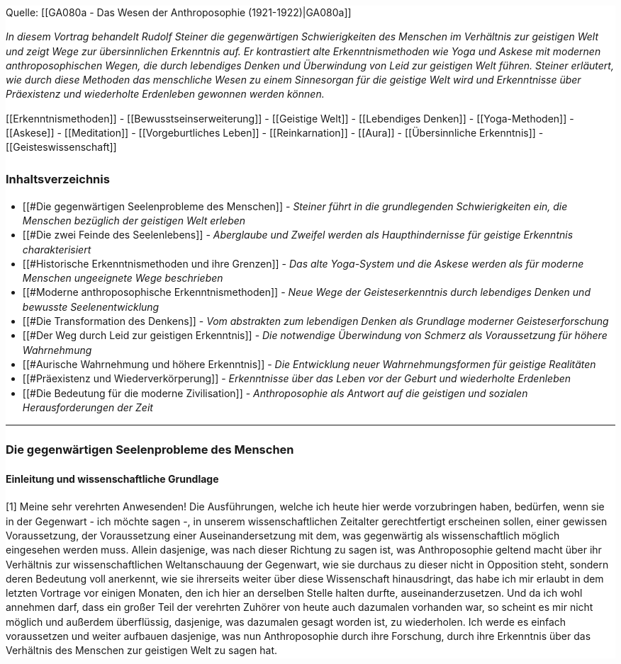 Quelle: [[GA080a - Das Wesen der Anthroposophie (1921-1922)|GA080a]]


_In diesem Vortrag behandelt Rudolf Steiner die gegenwärtigen Schwierigkeiten des Menschen im Verhältnis zur geistigen Welt und zeigt Wege zur übersinnlichen Erkenntnis auf. Er kontrastiert alte Erkenntnismethoden wie Yoga und Askese mit modernen anthroposophischen Wegen, die durch lebendiges Denken und Überwindung von Leid zur geistigen Welt führen. Steiner erläutert, wie durch diese Methoden das menschliche Wesen zu einem Sinnesorgan für die geistige Welt wird und Erkenntnisse über Präexistenz und wiederholte Erdenleben gewonnen werden können._

[[Erkenntnismethoden]] - [[Bewusstseinserweiterung]] - [[Geistige Welt]] - [[Lebendiges Denken]] - [[Yoga-Methoden]] - [[Askese]] - [[Meditation]] - [[Vorgeburtliches Leben]] - [[Reinkarnation]] - [[Aura]] - [[Übersinnliche Erkenntnis]] - [[Geisteswissenschaft]]

### Inhaltsverzeichnis

- [[#Die gegenwärtigen Seelenprobleme des Menschen]] - _Steiner führt in die grundlegenden Schwierigkeiten ein, die Menschen bezüglich der geistigen Welt erleben_
- [[#Die zwei Feinde des Seelenlebens]] - _Aberglaube und Zweifel werden als Haupthindernisse für geistige Erkenntnis charakterisiert_
- [[#Historische Erkenntnismethoden und ihre Grenzen]] - _Das alte Yoga-System und die Askese werden als für moderne Menschen ungeeignete Wege beschrieben_
- [[#Moderne anthroposophische Erkenntnismethoden]] - _Neue Wege der Geisteserkenntnis durch lebendiges Denken und bewusste Seelenentwicklung_
- [[#Die Transformation des Denkens]] - _Vom abstrakten zum lebendigen Denken als Grundlage moderner Geisteserforschung_
- [[#Der Weg durch Leid zur geistigen Erkenntnis]] - _Die notwendige Überwindung von Schmerz als Voraussetzung für höhere Wahrnehmung_
- [[#Aurische Wahrnehmung und höhere Erkenntnis]] - _Die Entwicklung neuer Wahrnehmungsformen für geistige Realitäten_
- [[#Präexistenz und Wiederverkörperung]] - _Erkenntnisse über das Leben vor der Geburt und wiederholte Erdenleben_
- [[#Die Bedeutung für die moderne Zivilisation]] - _Anthroposophie als Antwort auf die geistigen und sozialen Herausforderungen der Zeit_

---

### Die gegenwärtigen Seelenprobleme des Menschen

#### Einleitung und wissenschaftliche Grundlage

[1] Meine sehr verehrten Anwesenden! Die Ausführungen, welche ich heute hier werde vorzubringen haben, bedürfen, wenn sie in der Gegenwart - ich möchte sagen -, in unserem wissenschaftlichen Zeitalter gerechtfertigt erscheinen sollen, einer gewissen Voraussetzung, der Voraussetzung einer Auseinandersetzung mit dem, was gegenwärtig als wissenschaftlich möglich eingesehen werden muss. Allein dasjenige, was nach dieser Richtung zu sagen ist, was Anthroposophie geltend macht über ihr Verhältnis zur wissenschaftlichen Weltanschauung der Gegenwart, wie sie durchaus zu dieser nicht in Opposition steht, sondern deren Bedeutung voll anerkennt, wie sie ihrerseits weiter über diese Wissenschaft hinausdringt, das habe ich mir erlaubt in dem letzten Vortrage vor einigen Monaten, den ich hier an derselben Stelle halten durfte, auseinanderzusetzen. Und da ich wohl annehmen darf, dass ein großer Teil der verehrten Zuhörer von heute auch dazumalen vorhanden war, so scheint es mir nicht möglich und außerdem überflüssig, dasjenige, was dazumalen gesagt worden ist, zu wiederholen. Ich werde es einfach voraussetzen und weiter aufbauen dasjenige, was nun Anthroposophie durch ihre Forschung, durch ihre Erkenntnis über das Verhältnis des Menschen zur geistigen Welt zu sagen hat.
